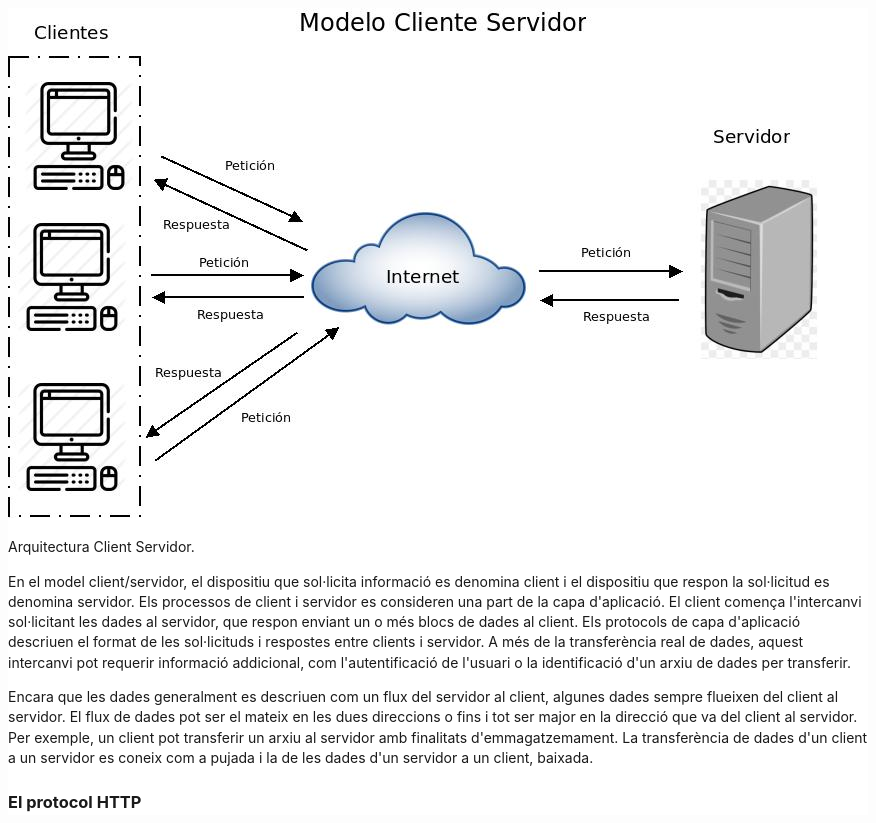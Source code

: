 ![](assets/clienteservidor.png)
<figcaption>
Arquitectura Client Servidor.
</figcaption>
</figure>

En el model client/servidor, el dispositiu que sol·licita informació es
denomina client i el dispositiu que respon la sol·licitud es denomina
servidor. Els processos de client i servidor es consideren una part de
la capa d'aplicació. El client comença l'intercanvi sol·licitant les
dades al servidor, que respon enviant un o més blocs de dades al client.
Els protocols de capa d'aplicació descriuen el format de les
sol·licituds i respostes entre clients i servidor. A més de la
transferència real de dades, aquest intercanvi pot requerir informació
addicional, com l'autentificació de l'usuari o la identificació d'un
arxiu de dades per transferir.

Encara que les dades generalment es descriuen com un flux del servidor
al client, algunes dades sempre flueixen del client al servidor. El flux
de dades pot ser el mateix en les dues direccions o fins i tot ser major
en la direcció que va del client al servidor. Per exemple, un client pot
transferir un arxiu al servidor amb finalitats d'emmagatzemament. La
transferència de dades d'un client a un servidor es coneix com a pujada
i la de les dades d'un servidor a un client, baixada.

### El protocol HTTP
